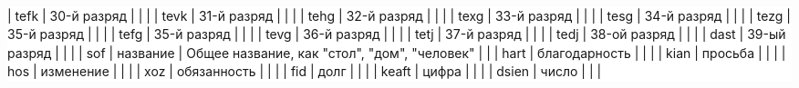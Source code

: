 | tefk      | 30-й разряд                                             |                                                                                                       |                                                                                                                                         |
| tevk      | 31-й разряд                                             |                                                                                                       |                                                                                                                                         |
| tehg      | 32-й разряд                                             |                                                                                                       |                                                                                                                                         |
| texg      | 33-й разряд                                             |                                                                                                       |                                                                                                                                         |
| tesg      | 34-й разряд                                             |                                                                                                       |                                                                                                                                         |
| tezg      | 35-й разряд                                             |                                                                                                       |                                                                                                                                         |
| tefg      | 35-й разряд                                             |                                                                                                       |                                                                                                                                         |
| tevg      | 36-й разряд                                             |                                                                                                       |                                                                                                                                         |
| tetj      | 37-й разряд                                             |                                                                                                       |                                                                                                                                         |
| tedj      | 38-ой разряд                                            |                                                                                                       |                                                                                                                                         |
| dast      | 39-ый разряд                                            |                                                                                                       |                                                                                                                                         |
| sof       | название                                                | Общее название, как "стол", "дом", "человек"                                                          |                                                                                                                                         |
| hart      | благодарность                                           |                                                                                                       |                                                                                                                                         |
| kian      | просьба                                                 |                                                                                                       |                                                                                                                                         |
| hos       | изменение                                               |                                                                                                       |                                                                                                                                         |
| xoz       | обязанность                                             |                                                                                                       |                                                                                                                                         |
| fid       | долг                                                    |                                                                                                       |                                                                                                                                         |
| keaft     | цифра                                                   |                                                                                                       |                                                                                                                                         |
| dsien     | число                                                   |                                                                                                       |                                                                                                                                         |